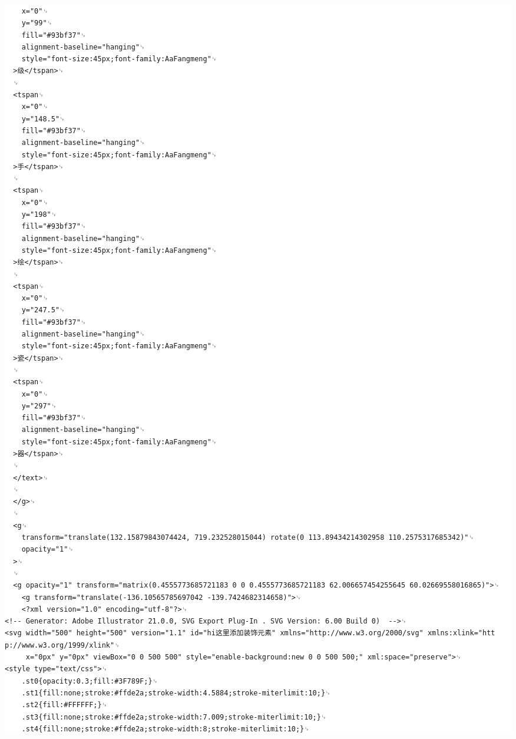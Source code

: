         x="0"␊
        y="99"␊
        fill="#93bf37"␊
        alignment-baseline="hanging"␊
        style="font-size:45px;font-family:AaFangmeng"␊
      >级</tspan>␊
      ␊
      <tspan␊
        x="0"␊
        y="148.5"␊
        fill="#93bf37"␊
        alignment-baseline="hanging"␊
        style="font-size:45px;font-family:AaFangmeng"␊
      >手</tspan>␊
      ␊
      <tspan␊
        x="0"␊
        y="198"␊
        fill="#93bf37"␊
        alignment-baseline="hanging"␊
        style="font-size:45px;font-family:AaFangmeng"␊
      >绘</tspan>␊
      ␊
      <tspan␊
        x="0"␊
        y="247.5"␊
        fill="#93bf37"␊
        alignment-baseline="hanging"␊
        style="font-size:45px;font-family:AaFangmeng"␊
      >瓷</tspan>␊
      ␊
      <tspan␊
        x="0"␊
        y="297"␊
        fill="#93bf37"␊
        alignment-baseline="hanging"␊
        style="font-size:45px;font-family:AaFangmeng"␊
      >器</tspan>␊
      ␊
      </text>␊
      ␊
      </g>␊
      ␊
      <g␊
        transform="translate(132.15879843074424, 719.232528015044) rotate(0 113.89434214302958 110.2575317685342)"␊
        opacity="1"␊
      >␊
      ␊
      <g opacity="1" transform="matrix(0.4555773685721183 0 0 0.4555773685721183 62.006657454255645 60.02669558016865)">␊
        <g transform="translate(-136.10565785697042 -139.7424682314658)">␊
        <?xml version="1.0" encoding="utf-8"?>␊
    <!-- Generator: Adobe Illustrator 21.0.0, SVG Export Plug-In . SVG Version: 6.00 Build 0)  -->␊
    <svg width="500" height="500" version="1.1" id="hi这里添加装饰元素" xmlns="http://www.w3.org/2000/svg" xmlns:xlink="http://www.w3.org/1999/xlink"␊
    	 x="0px" y="0px" viewBox="0 0 500 500" style="enable-background:new 0 0 500 500;" xml:space="preserve">␊
    <style type="text/css">␊
    	.st0{opacity:0.3;fill:#3F789F;}␊
    	.st1{fill:none;stroke:#ffde2a;stroke-width:4.5884;stroke-miterlimit:10;}␊
    	.st2{fill:#FFFFFF;}␊
    	.st3{fill:none;stroke:#ffde2a;stroke-width:7.009;stroke-miterlimit:10;}␊
    	.st4{fill:none;stroke:#ffde2a;stroke-width:8;stroke-miterlimit:10;}␊